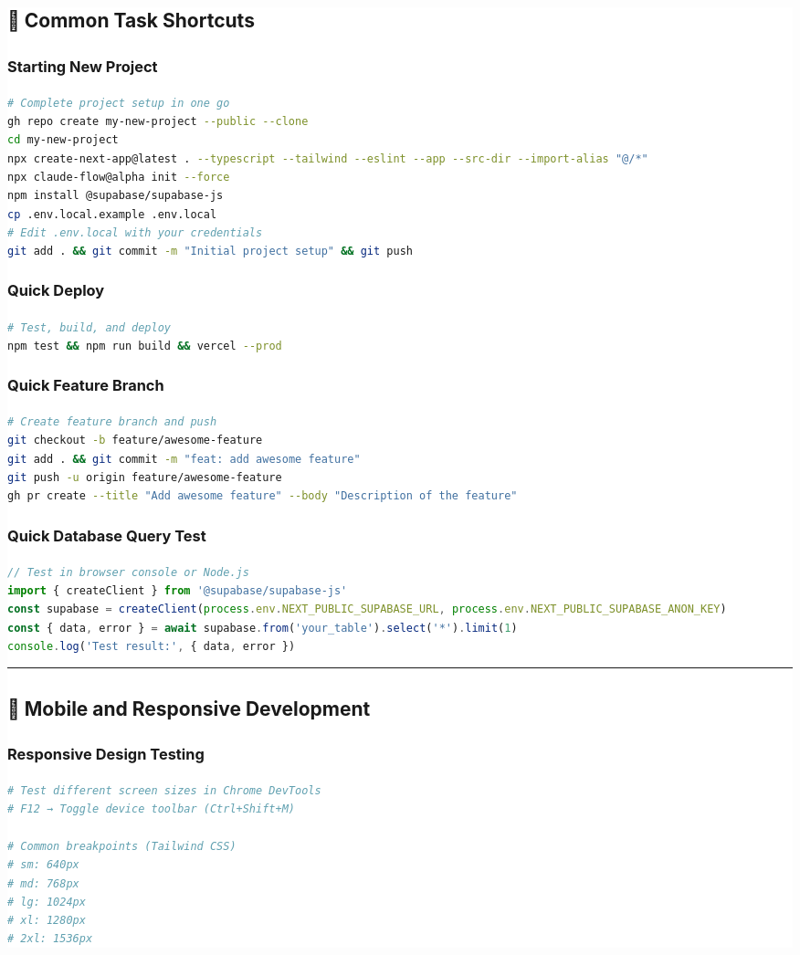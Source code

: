 
## 🎯 Common Task Shortcuts

### Starting New Project
```bash
# Complete project setup in one go
gh repo create my-new-project --public --clone
cd my-new-project
npx create-next-app@latest . --typescript --tailwind --eslint --app --src-dir --import-alias "@/*"
npx claude-flow@alpha init --force
npm install @supabase/supabase-js
cp .env.local.example .env.local
# Edit .env.local with your credentials
git add . && git commit -m "Initial project setup" && git push
```

### Quick Deploy
```bash
# Test, build, and deploy
npm test && npm run build && vercel --prod
```

### Quick Feature Branch
```bash
# Create feature branch and push
git checkout -b feature/awesome-feature
git add . && git commit -m "feat: add awesome feature"
git push -u origin feature/awesome-feature
gh pr create --title "Add awesome feature" --body "Description of the feature"
```

### Quick Database Query Test
```javascript
// Test in browser console or Node.js
import { createClient } from '@supabase/supabase-js'
const supabase = createClient(process.env.NEXT_PUBLIC_SUPABASE_URL, process.env.NEXT_PUBLIC_SUPABASE_ANON_KEY)
const { data, error } = await supabase.from('your_table').select('*').limit(1)
console.log('Test result:', { data, error })
```

---

## 📱 Mobile and Responsive Development

### Responsive Design Testing
```bash
# Test different screen sizes in Chrome DevTools
# F12 → Toggle device toolbar (Ctrl+Shift+M)

# Common breakpoints (Tailwind CSS)
# sm: 640px
# md: 768px
# lg: 1024px
# xl: 1280px
# 2xl: 1536px
```
